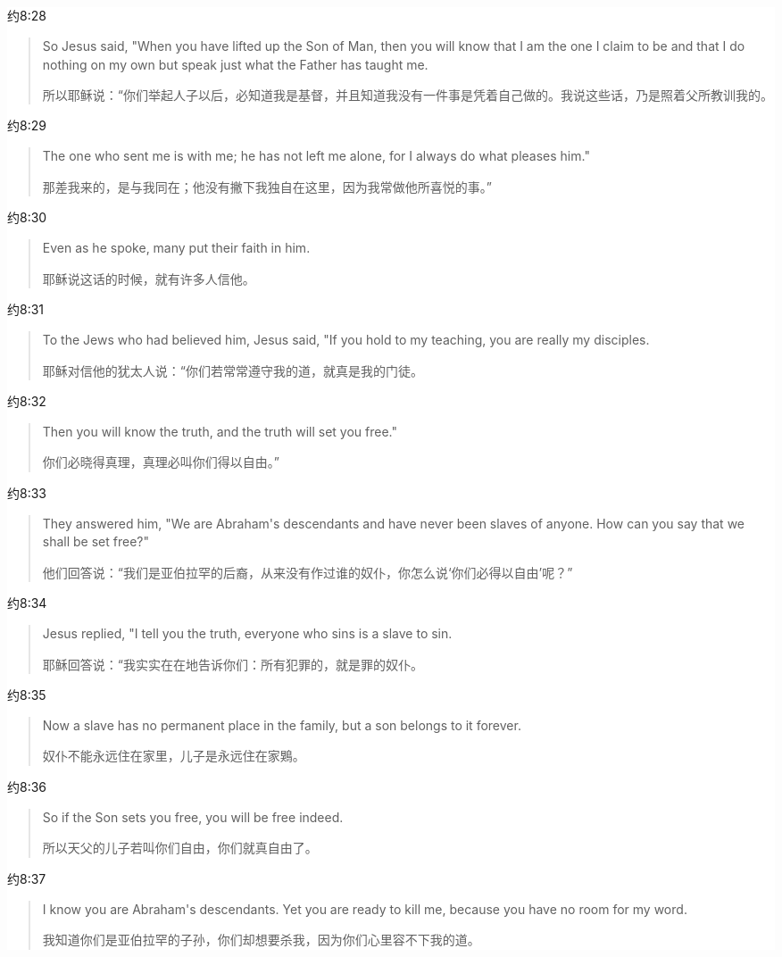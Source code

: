 
约8:28
> So Jesus said, "When you have lifted up the Son of Man, then you will know that I am the one I claim to be and that I do nothing on my own but speak just what the Father has taught me.
>
> 所以耶稣说：“你们举起人子以后，必知道我是基督，并且知道我没有一件事是凭着自己做的。我说这些话，乃是照着父所教训我的。


约8:29
> The one who sent me is with me; he has not left me alone, for I always do what pleases him."
>
> 那差我来的，是与我同在；他没有撇下我独自在这里，因为我常做他所喜悦的事。”


约8:30
> Even as he spoke, many put their faith in him.
>
> 耶稣说这话的时候，就有许多人信他。


约8:31
> To the Jews who had believed him, Jesus said, "If you hold to my teaching, you are really my disciples.
>
> 耶稣对信他的犹太人说：“你们若常常遵守我的道，就真是我的门徒。


约8:32
> Then you will know the truth, and the truth will set you free."
>
> 你们必晓得真理，真理必叫你们得以自由。”


约8:33
> They answered him, "We are Abraham's descendants and have never been slaves of anyone. How can you say that we shall be set free?"
>
> 他们回答说：“我们是亚伯拉罕的后裔，从来没有作过谁的奴仆，你怎么说‘你们必得以自由’呢？”


约8:34
> Jesus replied, "I tell you the truth, everyone who sins is a slave to sin.
>
> 耶稣回答说：“我实实在在地告诉你们：所有犯罪的，就是罪的奴仆。


约8:35
> Now a slave has no permanent place in the family, but a son belongs to it forever.
>
> 奴仆不能永远住在家里，儿子是永远住在家鶪。


约8:36
> So if the Son sets you free, you will be free indeed.
>
> 所以天父的儿子若叫你们自由，你们就真自由了。


约8:37
> I know you are Abraham's descendants. Yet you are ready to kill me, because you have no room for my word.
>
> 我知道你们是亚伯拉罕的子孙，你们却想要杀我，因为你们心里容不下我的道。
